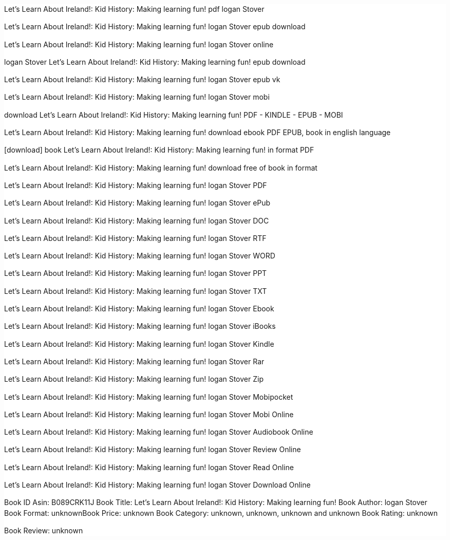 Let’s Learn About Ireland!: Kid History: Making learning fun! pdf logan Stover

Let’s Learn About Ireland!: Kid History: Making learning fun! logan Stover epub download

Let’s Learn About Ireland!: Kid History: Making learning fun! logan Stover online

logan Stover Let’s Learn About Ireland!: Kid History: Making learning fun! epub download

Let’s Learn About Ireland!: Kid History: Making learning fun! logan Stover epub vk

Let’s Learn About Ireland!: Kid History: Making learning fun! logan Stover mobi

download Let’s Learn About Ireland!: Kid History: Making learning fun! PDF - KINDLE - EPUB - MOBI

Let’s Learn About Ireland!: Kid History: Making learning fun! download ebook PDF EPUB, book in english language

[download] book Let’s Learn About Ireland!: Kid History: Making learning fun! in format PDF

Let’s Learn About Ireland!: Kid History: Making learning fun! download free of book in format

Let’s Learn About Ireland!: Kid History: Making learning fun! logan Stover PDF

Let’s Learn About Ireland!: Kid History: Making learning fun! logan Stover ePub

Let’s Learn About Ireland!: Kid History: Making learning fun! logan Stover DOC

Let’s Learn About Ireland!: Kid History: Making learning fun! logan Stover RTF

Let’s Learn About Ireland!: Kid History: Making learning fun! logan Stover WORD

Let’s Learn About Ireland!: Kid History: Making learning fun! logan Stover PPT

Let’s Learn About Ireland!: Kid History: Making learning fun! logan Stover TXT

Let’s Learn About Ireland!: Kid History: Making learning fun! logan Stover Ebook

Let’s Learn About Ireland!: Kid History: Making learning fun! logan Stover iBooks

Let’s Learn About Ireland!: Kid History: Making learning fun! logan Stover Kindle

Let’s Learn About Ireland!: Kid History: Making learning fun! logan Stover Rar

Let’s Learn About Ireland!: Kid History: Making learning fun! logan Stover Zip

Let’s Learn About Ireland!: Kid History: Making learning fun! logan Stover Mobipocket

Let’s Learn About Ireland!: Kid History: Making learning fun! logan Stover Mobi Online

Let’s Learn About Ireland!: Kid History: Making learning fun! logan Stover Audiobook Online

Let’s Learn About Ireland!: Kid History: Making learning fun! logan Stover Review Online

Let’s Learn About Ireland!: Kid History: Making learning fun! logan Stover Read Online

Let’s Learn About Ireland!: Kid History: Making learning fun! logan Stover Download Online

Book ID Asin: B089CRK11J
Book Title: Let’s Learn About Ireland!: Kid History: Making learning fun!
Book Author: logan Stover
Book Format: unknownBook Price: unknown
Book Category: unknown, unknown, unknown and unknown
Book Rating: unknown

Book Review: unknown
